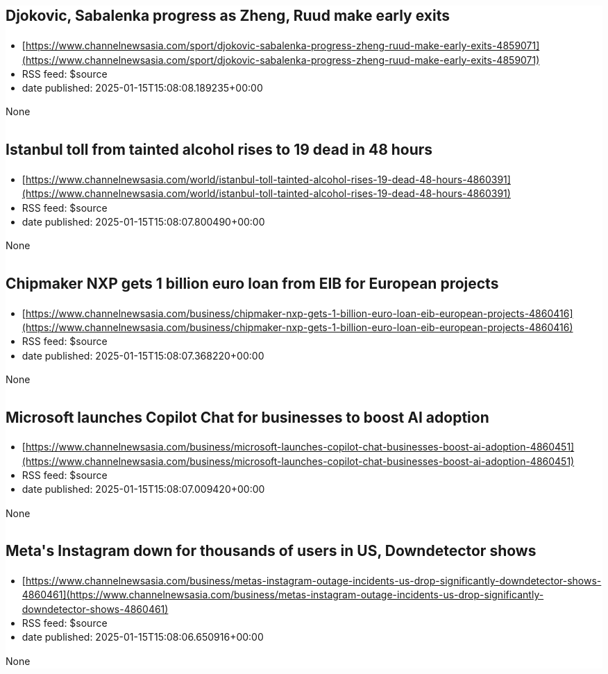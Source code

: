 ## Djokovic, Sabalenka progress as Zheng, Ruud make early exits
 - [https://www.channelnewsasia.com/sport/djokovic-sabalenka-progress-zheng-ruud-make-early-exits-4859071](https://www.channelnewsasia.com/sport/djokovic-sabalenka-progress-zheng-ruud-make-early-exits-4859071)
 - RSS feed: $source
 - date published: 2025-01-15T15:08:08.189235+00:00

None

## Istanbul toll from tainted alcohol rises to 19 dead in 48 hours
 - [https://www.channelnewsasia.com/world/istanbul-toll-tainted-alcohol-rises-19-dead-48-hours-4860391](https://www.channelnewsasia.com/world/istanbul-toll-tainted-alcohol-rises-19-dead-48-hours-4860391)
 - RSS feed: $source
 - date published: 2025-01-15T15:08:07.800490+00:00

None

## Chipmaker NXP gets 1 billion euro loan from EIB for European projects
 - [https://www.channelnewsasia.com/business/chipmaker-nxp-gets-1-billion-euro-loan-eib-european-projects-4860416](https://www.channelnewsasia.com/business/chipmaker-nxp-gets-1-billion-euro-loan-eib-european-projects-4860416)
 - RSS feed: $source
 - date published: 2025-01-15T15:08:07.368220+00:00

None

## Microsoft launches Copilot Chat for businesses to boost AI adoption
 - [https://www.channelnewsasia.com/business/microsoft-launches-copilot-chat-businesses-boost-ai-adoption-4860451](https://www.channelnewsasia.com/business/microsoft-launches-copilot-chat-businesses-boost-ai-adoption-4860451)
 - RSS feed: $source
 - date published: 2025-01-15T15:08:07.009420+00:00

None

## Meta's Instagram down for thousands of users in US, Downdetector shows
 - [https://www.channelnewsasia.com/business/metas-instagram-outage-incidents-us-drop-significantly-downdetector-shows-4860461](https://www.channelnewsasia.com/business/metas-instagram-outage-incidents-us-drop-significantly-downdetector-shows-4860461)
 - RSS feed: $source
 - date published: 2025-01-15T15:08:06.650916+00:00

None
